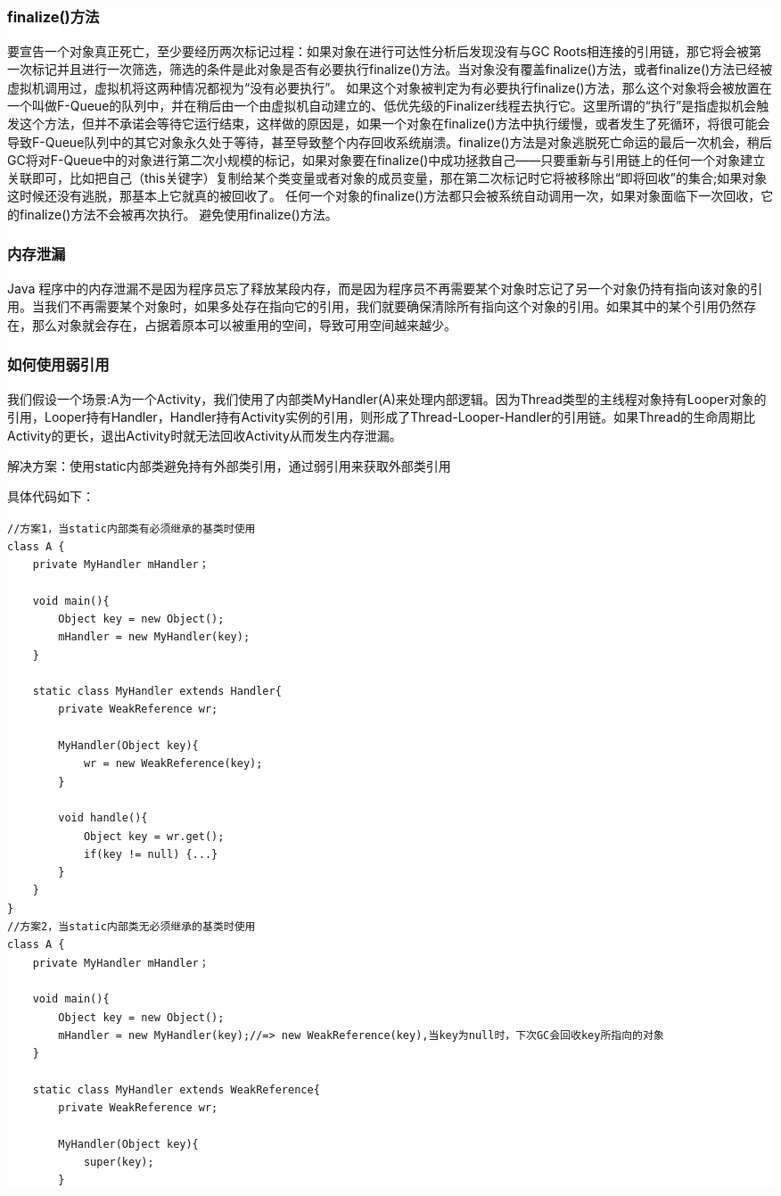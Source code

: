 
### finalize()方法

要宣告一个对象真正死亡，至少要经历两次标记过程：如果对象在进行可达性分析后发现没有与GC Roots相连接的引用链，那它将会被第一次标记并且进行一次筛选，筛选的条件是此对象是否有必要执行finalize()方法。当对象没有覆盖finalize()方法，或者finalize()方法已经被虚拟机调用过，虚拟机将这两种情况都视为“没有必要执行”。
如果这个对象被判定为有必要执行finalize()方法，那么这个对象将会被放置在一个叫做F-Queue的队列中，并在稍后由一个由虚拟机自动建立的、低优先级的Finalizer线程去执行它。这里所谓的“执行”是指虚拟机会触发这个方法，但并不承诺会等待它运行结束，这样做的原因是，如果一个对象在finalize()方法中执行缓慢，或者发生了死循环，将很可能会导致F-Queue队列中的其它对象永久处于等待，甚至导致整个内存回收系统崩溃。finalize()方法是对象逃脱死亡命运的最后一次机会，稍后GC将对F-Queue中的对象进行第二次小规模的标记，如果对象要在finalize()中成功拯救自己——只要重新与引用链上的任何一个对象建立关联即可，比如把自己（this关键字）复制给某个类变量或者对象的成员变量，那在第二次标记时它将被移除出“即将回收”的集合;如果对象这时候还没有逃脱，那基本上它就真的被回收了。
任何一个对象的finalize()方法都只会被系统自动调用一次，如果对象面临下一次回收，它的finalize()方法不会被再次执行。
避免使用finalize()方法。

### 内存泄漏

Java 程序中的内存泄漏不是因为程序员忘了释放某段内存，而是因为程序员不再需要某个对象时忘记了另一个对象仍持有指向该对象的引用。当我们不再需要某个对象时，如果多处存在指向它的引用，我们就要确保清除所有指向这个对象的引用。如果其中的某个引用仍然存在，那么对象就会存在，占据着原本可以被重用的空间，导致可用空间越来越少。

### 如何使用弱引用

我们假设一个场景:A为一个Activity，我们使用了内部类MyHandler(A)来处理内部逻辑。因为Thread类型的主线程对象持有Looper对象的引用，Looper持有Handler，Handler持有Activity实例的引用，则形成了Thread-Looper-Handler的引用链。如果Thread的生命周期比Activity的更长，退出Activity时就无法回收Activity从而发生内存泄漏。

解决方案：使用static内部类避免持有外部类引用，通过弱引用来获取外部类引用

具体代码如下：

```
//方案1，当static内部类有必须继承的基类时使用
class A {
	private MyHandler mHandler；
	
	void main(){
		Object key = new Object();
		mHandler = new MyHandler(key);
	}

	static class MyHandler extends Handler{
		private WeakReference wr;
		
		MyHandler(Object key){
			wr = new WeakReference(key);
		}
		
		void handle(){
			Object key = wr.get();
			if(key != null) {...}
		}
	}
}
//方案2，当static内部类无必须继承的基类时使用
class A {
	private MyHandler mHandler；
	
	void main(){
		Object key = new Object();
		mHandler = new MyHandler(key);//=> new WeakReference(key),当key为null时，下次GC会回收key所指向的对象
	}

	static class MyHandler extends WeakReference{
		private WeakReference wr;
		
		MyHandler(Object key){
			super(key);
		}
```